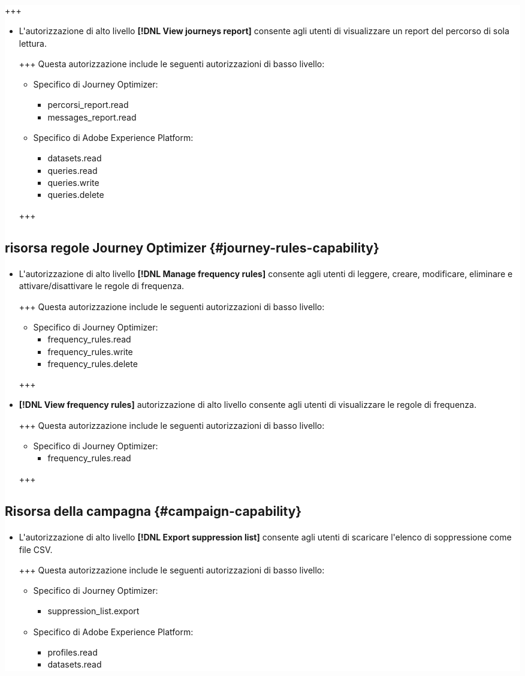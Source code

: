   +++

* L&#39;autorizzazione di alto livello **[!DNL View journeys report]** consente agli utenti di visualizzare un report del percorso di sola lettura.

  +++ Questa autorizzazione include le seguenti autorizzazioni di basso livello:  

   * Specifico di Journey Optimizer:
      * percorsi_report.read
      * messages_report.read

   * Specifico di Adobe Experience Platform:
      * datasets.read
      * queries.read
      * queries.write
      * queries.delete

  +++

## risorsa regole Journey Optimizer {#journey-rules-capability}

* L&#39;autorizzazione di alto livello **[!DNL Manage frequency rules]** consente agli utenti di leggere, creare, modificare, eliminare e attivare/disattivare le regole di frequenza.

  +++ Questa autorizzazione include le seguenti autorizzazioni di basso livello:  

   * Specifico di Journey Optimizer:
      * frequency_rules.read
      * frequency_rules.write
      * frequency_rules.delete

  +++

* **[!DNL View frequency rules]** autorizzazione di alto livello consente agli utenti di visualizzare le regole di frequenza.

  +++ Questa autorizzazione include le seguenti autorizzazioni di basso livello:  

   * Specifico di Journey Optimizer:
      * frequency_rules.read

  +++

## Risorsa della campagna {#campaign-capability}

* L&#39;autorizzazione di alto livello **[!DNL Export suppression list]** consente agli utenti di scaricare l&#39;elenco di soppressione come file CSV.

  +++ Questa autorizzazione include le seguenti autorizzazioni di basso livello: 

   * Specifico di Journey Optimizer:
      * suppression_list.export

   * Specifico di Adobe Experience Platform:
      * profiles.read
      * datasets.read
